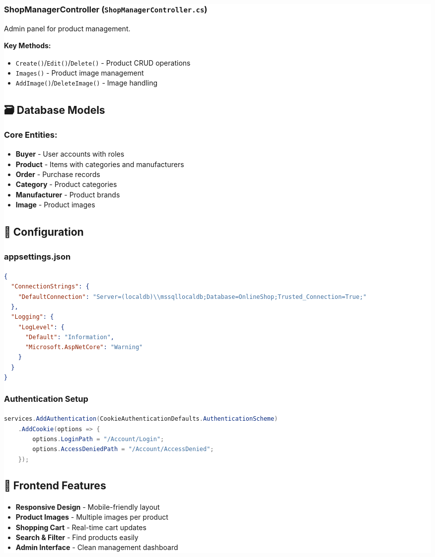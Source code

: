 ### ShopManagerController (`ShopManagerController.cs`)
Admin panel for product management.

**Key Methods:**
- `Create()`/`Edit()`/`Delete()` - Product CRUD operations
- `Images()` - Product image management
- `AddImage()`/`DeleteImage()` - Image handling

## 🗃️ Database Models

### Core Entities:
- **Buyer** - User accounts with roles
- **Product** - Items with categories and manufacturers
- **Order** - Purchase records
- **Category** - Product categories
- **Manufacturer** - Product brands
- **Image** - Product images

## 🔧 Configuration

### appsettings.json
```json
{
  "ConnectionStrings": {
    "DefaultConnection": "Server=(localdb)\\mssqllocaldb;Database=OnlineShop;Trusted_Connection=True;"
  },
  "Logging": {
    "LogLevel": {
      "Default": "Information",
      "Microsoft.AspNetCore": "Warning"
    }
  }
}
```

### Authentication Setup
```csharp
services.AddAuthentication(CookieAuthenticationDefaults.AuthenticationScheme)
    .AddCookie(options => {
        options.LoginPath = "/Account/Login";
        options.AccessDeniedPath = "/Account/AccessDenied";
    });
```

## 🎨 Frontend Features

- **Responsive Design** - Mobile-friendly layout
- **Product Images** - Multiple images per product
- **Shopping Cart** - Real-time cart updates
- **Search & Filter** - Find products easily
- **Admin Interface** - Clean management dashboard
